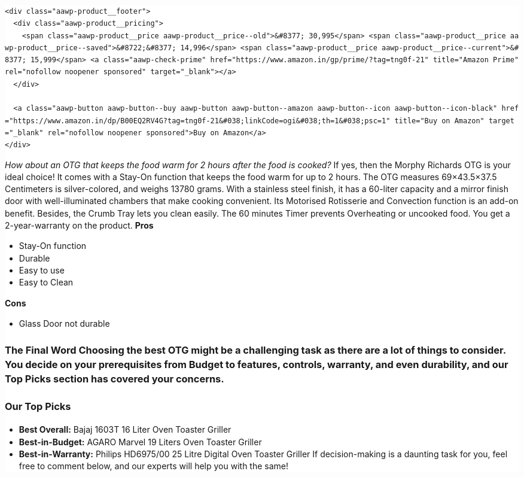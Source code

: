     <div class="aawp-product__footer">
      <div class="aawp-product__pricing">
        <span class="aawp-product__price aawp-product__price--old">&#8377; 30,995</span> <span class="aawp-product__price aawp-product__price--saved">&#8722;&#8377; 14,996</span> <span class="aawp-product__price aawp-product__price--current">&#8377; 15,999</span> <a class="aawp-check-prime" href="https://www.amazon.in/gp/prime/?tag=tng0f-21" title="Amazon Prime" rel="nofollow noopener sponsored" target="_blank"></a>
      </div>
      
      <a class="aawp-button aawp-button--buy aawp-button aawp-button--amazon aawp-button--icon aawp-button--icon-black" href="https://www.amazon.in/dp/B00EQ2RV4G?tag=tng0f-21&#038;linkCode=ogi&#038;th=1&#038;psc=1" title="Buy on Amazon" target="_blank" rel="nofollow noopener sponsored">Buy on Amazon</a>
    </div>
  </div>
</div>

_How about an OTG that keeps the food warm for 2 hours after the food is cooked?_ If yes, then the Morphy Richards OTG is your ideal choice! It comes with a Stay-On function that keeps the food warm for up to 2 hours. The OTG measures 69×43.5×37.5 Centimeters is silver-colored, and weighs 13780 grams. With a stainless steel finish, it has a 60-liter capacity and a mirror finish door with well-illuminated chambers that make cooking convenient. Its Motorised Rotisserie and Convection function is an add-on benefit. Besides, the Crumb Tray lets you clean easily. The 60 minutes Timer prevents Overheating or uncooked food. You get a 2-year-warranty on the product. **Pros** 

  * Stay-On function
  * Durable
  * Easy to use
  * Easy to Clean

**Cons** 

  * Glass Door not durable

### The Final Word Choosing the best OTG might be a challenging task as there are a lot of things to consider. You decide on your prerequisites from Budget to features, controls, warranty, and even durability, and our Top Picks section has covered your concerns. 

### Our Top Picks

  * **Best Overall:** Bajaj 1603T 16 Liter Oven Toaster Griller
  * **Best-in-Budget:** AGARO Marvel 19 Liters Oven Toaster Griller
  * **Best-in-Warranty:** Philips HD6975/00 25 Litre Digital Oven Toaster Griller If decision-making is a daunting task for you, feel free to comment below, and our experts will help you with the same!